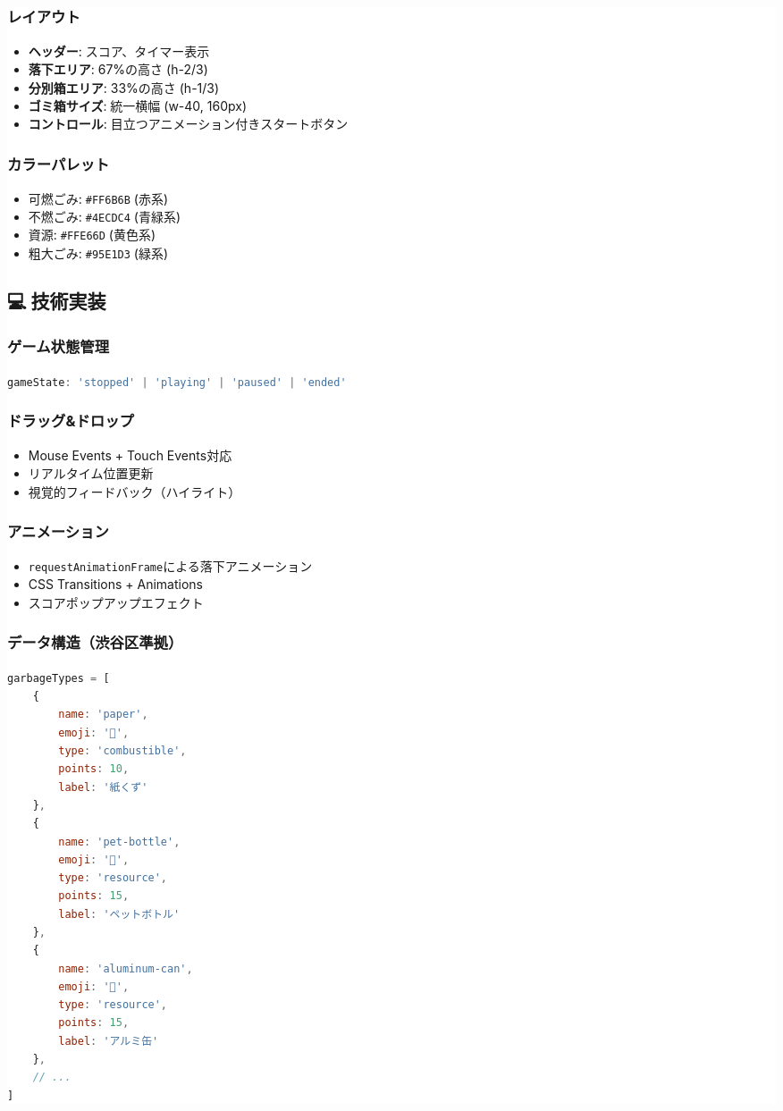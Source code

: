 ### レイアウト
- **ヘッダー**: スコア、タイマー表示
- **落下エリア**: 67%の高さ (h-2/3)
- **分別箱エリア**: 33%の高さ (h-1/3)
- **ゴミ箱サイズ**: 統一横幅 (w-40, 160px)
- **コントロール**: 目立つアニメーション付きスタートボタン

### カラーパレット
- 可燃ごみ: `#FF6B6B` (赤系)
- 不燃ごみ: `#4ECDC4` (青緑系)
- 資源: `#FFE66D` (黄色系)
- 粗大ごみ: `#95E1D3` (緑系)

## 💻 技術実装

### ゲーム状態管理
```javascript
gameState: 'stopped' | 'playing' | 'paused' | 'ended'
```

### ドラッグ&ドロップ
- Mouse Events + Touch Events対応
- リアルタイム位置更新
- 視覚的フィードバック（ハイライト）

### アニメーション
- `requestAnimationFrame`による落下アニメーション
- CSS Transitions + Animations
- スコアポップアップエフェクト

### データ構造（渋谷区準拠）
```javascript
garbageTypes = [
    {
        name: 'paper',
        emoji: '📄',
        type: 'combustible',
        points: 10,
        label: '紙くず'
    },
    {
        name: 'pet-bottle',
        emoji: '🍼',
        type: 'resource',
        points: 15,
        label: 'ペットボトル'
    },
    {
        name: 'aluminum-can',
        emoji: '🥫',
        type: 'resource',
        points: 15,
        label: 'アルミ缶'
    },
    // ...
]
```
